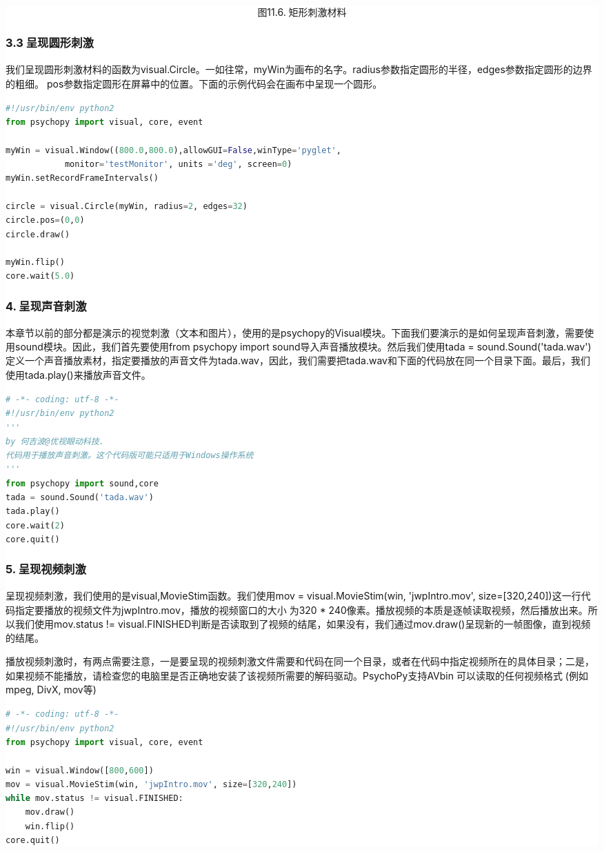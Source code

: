 <center>图11.6. 矩形刺激材料</center>

### 3.3 呈现圆形刺激
我们呈现圆形刺激材料的函数为visual.Circle。一如往常，myWin为画布的名字。radius参数指定圆形的半径，edges参数指定圆形的边界的粗细。 pos参数指定圆形在屏幕中的位置。下面的示例代码会在画布中呈现一个圆形。

```python
#!/usr/bin/env python2
from psychopy import visual, core, event

myWin = visual.Window((800.0,800.0),allowGUI=False,winType='pyglet',
            monitor='testMonitor', units ='deg', screen=0)
myWin.setRecordFrameIntervals()

circle = visual.Circle(myWin, radius=2, edges=32)
circle.pos=(0,0)
circle.draw()

myWin.flip()
core.wait(5.0)

```
### 4. 呈现声音刺激
本章节以前的部分都是演示的视觉刺激（文本和图片），使用的是psychopy的Visual模块。下面我们要演示的是如何呈现声音刺激，需要使用sound模块。因此，我们首先要使用from psychopy import sound导入声音播放模块。然后我们使用tada = sound.Sound('tada.wav')定义一个声音播放素材，指定要播放的声音文件为tada.wav，因此，我们需要把tada.wav和下面的代码放在同一个目录下面。最后，我们使用tada.play()来播放声音文件。

```python
# -*- coding: utf-8 -*-
#!/usr/bin/env python2
'''
by 何吉波@优视眼动科技.
代码用于播放声音刺激。这个代码版可能只适用于Windows操作系统
'''
from psychopy import sound,core
tada = sound.Sound('tada.wav')
tada.play()
core.wait(2)
core.quit()

```

### 5. 呈现视频刺激
呈现视频刺激，我们使用的是visual,MovieStim函数。我们使用mov = visual.MovieStim(win, 'jwpIntro.mov', size=[320,240])这一行代码指定要播放的视频文件为jwpIntro.mov，播放的视频窗口的大小
为320 * 240像素。播放视频的本质是逐帧读取视频，然后播放出来。所以我们使用mov.status != visual.FINISHED判断是否读取到了视频的结尾，如果没有，我们通过mov.draw()呈现新的一帧图像，直到视频的结尾。


播放视频刺激时，有两点需要注意，一是要呈现的视频刺激文件需要和代码在同一个目录，或者在代码中指定视频所在的具体目录；二是，如果视频不能播放，请检查您的电脑里是否正确地安装了该视频所需要的解码驱动。PsychoPy支持AVbin 可以读取的任何视频格式 (例如 mpeg, DivX, mov等)

```python
# -*- coding: utf-8 -*-
#!/usr/bin/env python2
from psychopy import visual, core, event

win = visual.Window([800,600])
mov = visual.MovieStim(win, 'jwpIntro.mov', size=[320,240])
while mov.status != visual.FINISHED:
    mov.draw()
    win.flip()
core.quit()

```
